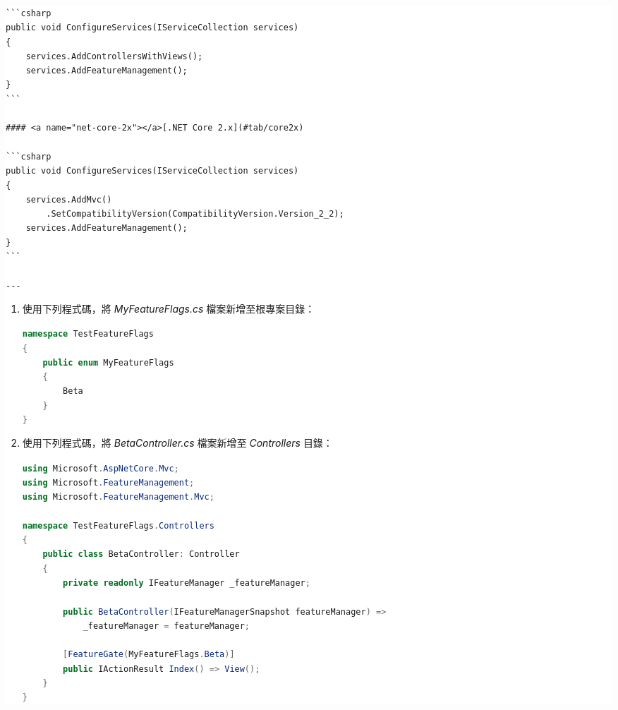     ```csharp    
    public void ConfigureServices(IServiceCollection services)
    {
        services.AddControllersWithViews();
        services.AddFeatureManagement();
    }
    ```

    #### <a name="net-core-2x"></a>[.NET Core 2.x](#tab/core2x)

    ```csharp
    public void ConfigureServices(IServiceCollection services)
    {
        services.AddMvc()
            .SetCompatibilityVersion(CompatibilityVersion.Version_2_2);
        services.AddFeatureManagement();
    }
    ```

    ---

1. 使用下列程式碼，將 *MyFeatureFlags.cs* 檔案新增至根專案目錄：

    ```csharp
    namespace TestFeatureFlags
    {
        public enum MyFeatureFlags
        {
            Beta
        }
    }
    ```

1. 使用下列程式碼，將 *BetaController.cs* 檔案新增至 *Controllers* 目錄：

    ```csharp
    using Microsoft.AspNetCore.Mvc;
    using Microsoft.FeatureManagement;
    using Microsoft.FeatureManagement.Mvc;

    namespace TestFeatureFlags.Controllers
    {
        public class BetaController: Controller
        {
            private readonly IFeatureManager _featureManager;

            public BetaController(IFeatureManagerSnapshot featureManager) =>
                _featureManager = featureManager;

            [FeatureGate(MyFeatureFlags.Beta)]
            public IActionResult Index() => View();
        }
    }
    ```
